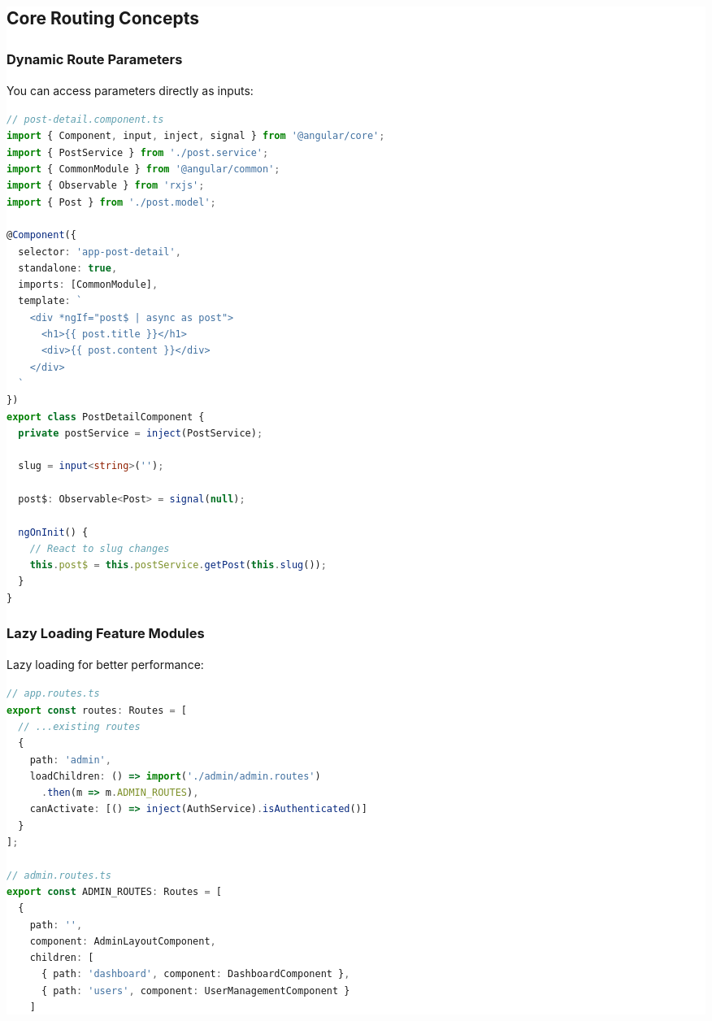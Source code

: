 ## Core Routing Concepts

### Dynamic Route Parameters  

You can access parameters directly as inputs:

```typescript
// post-detail.component.ts
import { Component, input, inject, signal } from '@angular/core';
import { PostService } from './post.service';
import { CommonModule } from '@angular/common';
import { Observable } from 'rxjs';
import { Post } from './post.model';

@Component({
  selector: 'app-post-detail',
  standalone: true,
  imports: [CommonModule],
  template: `
    <div *ngIf="post$ | async as post">
      <h1>{{ post.title }}</h1>
      <div>{{ post.content }}</div>
    </div>
  `
})
export class PostDetailComponent {
  private postService = inject(PostService);
  
  slug = input<string>('');
  
  post$: Observable<Post> = signal(null);
  
  ngOnInit() {
    // React to slug changes
    this.post$ = this.postService.getPost(this.slug());
  }
}
```

### Lazy Loading Feature Modules

Lazy loading for better performance:

```typescript
// app.routes.ts
export const routes: Routes = [
  // ...existing routes
  {
    path: 'admin',
    loadChildren: () => import('./admin/admin.routes')
      .then(m => m.ADMIN_ROUTES),
    canActivate: [() => inject(AuthService).isAuthenticated()]
  }
];

// admin.routes.ts
export const ADMIN_ROUTES: Routes = [
  {
    path: '',
    component: AdminLayoutComponent,
    children: [
      { path: 'dashboard', component: DashboardComponent },
      { path: 'users', component: UserManagementComponent }
    ]
```